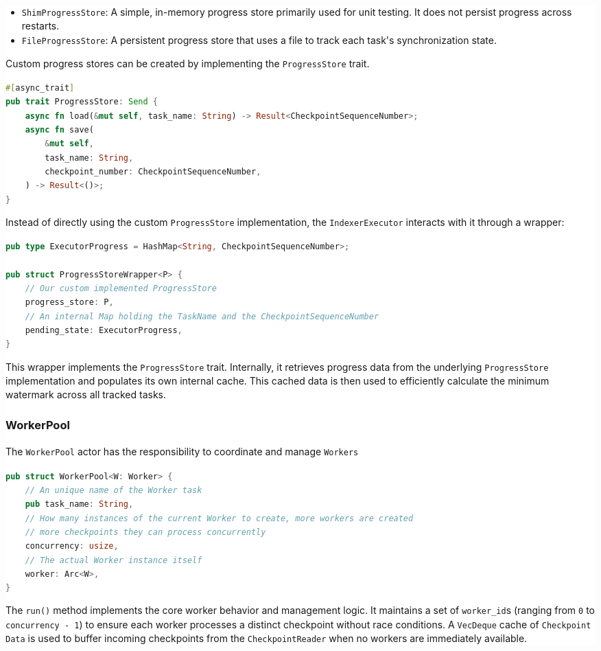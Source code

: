 - `ShimProgressStore`: A simple, in-memory progress store primarily used for unit testing. It does not persist progress across restarts.
- `FileProgressStore`: A persistent progress store that uses a file to track each task's synchronization state.

Custom progress stores can be created by implementing the `ProgressStore` trait.

```rust
#[async_trait]
pub trait ProgressStore: Send {
    async fn load(&mut self, task_name: String) -> Result<CheckpointSequenceNumber>;
    async fn save(
        &mut self,
        task_name: String,
        checkpoint_number: CheckpointSequenceNumber,
    ) -> Result<()>;
}
```

Instead of directly using the custom `ProgressStore` implementation, the `IndexerExecutor` interacts with it through a wrapper:

```rust
pub type ExecutorProgress = HashMap<String, CheckpointSequenceNumber>;

pub struct ProgressStoreWrapper<P> {
    // Our custom implemented ProgressStore
    progress_store: P,
    // An internal Map holding the TaskName and the CheckpointSequenceNumber
    pending_state: ExecutorProgress,
}
```

This wrapper implements the `ProgressStore` trait. Internally, it retrieves progress data from the underlying `ProgressStore` implementation and populates its own internal cache. This cached data is then used to efficiently calculate the minimum watermark across all tracked tasks.

### WorkerPool

The `WorkerPool` actor has the responsibility to coordinate and manage `Workers`

```rust
pub struct WorkerPool<W: Worker> {
    // An unique name of the Worker task
    pub task_name: String,
    // How many instances of the current Worker to create, more workers are created
    // more checkpoints they can process concurrently
    concurrency: usize,
    // The actual Worker instance itself
    worker: Arc<W>,
}
```

The `run()` method implements the core worker behavior and management logic. It maintains a set of `worker_id`s (ranging from `0` to `concurrency - 1`) to ensure each worker processes a distinct checkpoint without race conditions. A `VecDeque` cache of `CheckpointData` is used to buffer incoming checkpoints from the `CheckpointReader` when no workers are immediately available.
